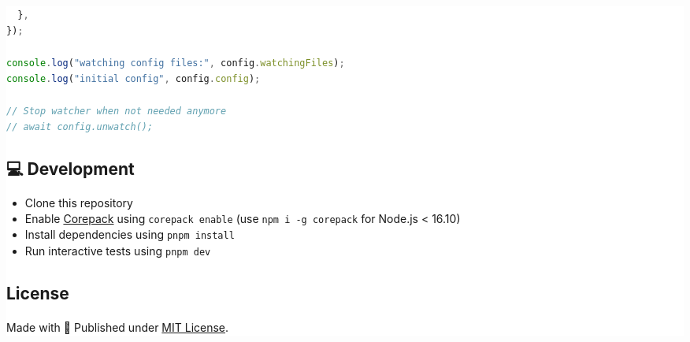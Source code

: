 ```ts
  },
});

console.log("watching config files:", config.watchingFiles);
console.log("initial config", config.config);

// Stop watcher when not needed anymore
// await config.unwatch();
```

## 💻 Development

- Clone this repository
- Enable [Corepack](https://github.com/nodejs/corepack) using `corepack enable` (use `npm i -g corepack` for Node.js < 16.10)
- Install dependencies using `pnpm install`
- Run interactive tests using `pnpm dev`

## License

Made with 💛 Published under [MIT License](./LICENSE).



[npm-version-src]: https://img.shields.io/npm/v/c12?style=flat&colorA=18181B&colorB=F0DB4F
[npm-version-href]: https://npmjs.com/package/c12
[npm-downloads-src]: https://img.shields.io/npm/dm/c12?style=flat&colorA=18181B&colorB=F0DB4F
[npm-downloads-href]: https://npmjs.com/package/c12
[codecov-src]: https://img.shields.io/codecov/c/gh/unjs/c12/main?style=flat&colorA=18181B&colorB=F0DB4F
[codecov-href]: https://codecov.io/gh/unjs/c12
[license-src]: https://img.shields.io/github/license/unjs/c12.svg?style=flat&colorA=18181B&colorB=F0DB4F
[license-href]: https://github.com/unjs/c12/blob/main/LICENSE
